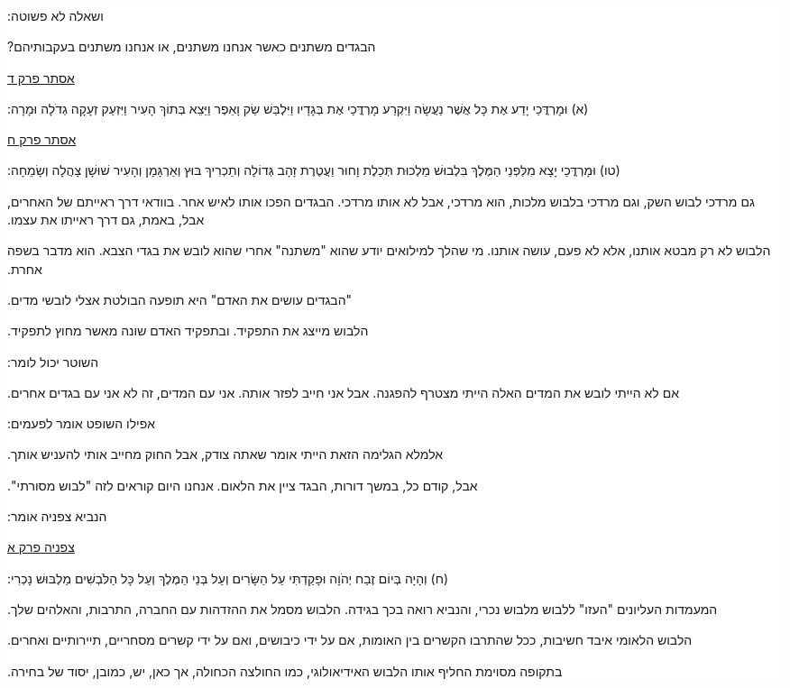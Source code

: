 <span dir="rtl">ושאלה לא פשוטה:</span>

<span dir="rtl">הבגדים משתנים כאשר אנחנו משתנים, או אנחנו משתנים
בעקבותיהם?</span>

<u><span dir="rtl">אסתר פרק ד</span></u>

<span dir="rtl">(א) וּמָרְדֳּכַי יָדַע אֶת כָּל אֲשֶׁר נַעֲשָׂה וַיִּקְרַע מָרְדֳּכַי אֶת בְּגָדָיו וַיִּלְבַּשׁ
שַׂק וָאֵפֶר וַיֵּצֵא בְּתוֹךְ הָעִיר וַיִּזְעַק זְעָקָה גְדֹלָה וּמָרָה:</span>

<u><span dir="rtl">אסתר פרק ח</span></u>

<span dir="rtl">(טו) וּמָרְדֳּכַי יָצָא מִלִּפְנֵי הַמֶּלֶךְ בִּלְבוּשׁ מַלְכוּת תְּכֵלֶת וָחוּר וַעֲטֶרֶת
זָהָב גְּדוֹלָה וְתַכְרִיךְ בּוּץ וְאַרְגָּמָן וְהָעִיר שׁוּשָׁן צָהֲלָה וְשָׂמֵחָה:</span>

<span dir="rtl">גם מרדכי לבוש השק, וגם מרדכי בלבוש מלכות, הוא מרדכי, אבל
לא אותו מרדכי. הבגדים הפכו אותו לאיש אחר. בוודאי דרך ראייתם של האחרים,
אבל, באמת, גם דרך ראייתו את עצמו.</span>

<span dir="rtl">הלבוש לא רק מבטא אותנו, אלא לא פעם, עושה אותנו. מי שהלך
למילואים יודע שהוא "משתנה" אחרי שהוא לובש את בגדי הצבא. הוא מדבר בשפה
אחרת.</span>

<span dir="rtl">"הבגדים עושים את האדם" היא תופעה הבולטת אצלי לובשי
מדים.</span>

<span dir="rtl">הלבוש מייצג את התפקיד. ובתפקיד האדם שונה מאשר מחוץ
לתפקיד.</span>

<span dir="rtl">השוטר יכול לומר:</span>

<span dir="rtl">אם לא הייתי לובש את המדים האלה הייתי מצטרף להפגנה. אבל
אני חייב לפזר אותה. אני עם המדים, זה לא אני עם בגדים אחרים.</span>

<span dir="rtl">אפילו השופט אומר לפעמים:</span>

<span dir="rtl">אלמלא הגלימה הזאת הייתי אומר שאתה צודק, אבל החוק מחייב
אותי להעניש אותך.</span>

<span dir="rtl">אבל, קודם כל, במשך דורות, הבגד ציין את הלאום. אנחנו היום
קוראים לזה "לבוש מסורתי".</span>

<span dir="rtl">הנביא צפניה אומר:</span>

<u><span dir="rtl">צפניה פרק א</span></u>

<span dir="rtl">(ח) וְהָיָה בְּיוֹם זֶבַח יְהֹוָה וּפָקַדְתִּי עַל הַשָּׂרִים וְעַל בְּנֵי הַמֶּלֶךְ וְעַל
כָּל הַלֹּבְשִׁים מַלְבּוּשׁ נָכְרִי:</span>

<span dir="rtl">המעמדות העליונים "העזו" ללבוש מלבוש נכרי, והנביא רואה
בכך בגידה. הלבוש מסמל את ההזדהות עם החברה, התרבות, והאלהים שלך.</span>

<span dir="rtl">הלבוש הלאומי איבד חשיבות, ככל שהתרבו הקשרים בין האומות,
אם על ידי כיבושים, ואם על ידי קשרים מסחריים, תיירותיים ואחרים.</span>

<span dir="rtl">בתקופה מסוימת החליף אותו הלבוש האידיאולוגי, כמו החולצה
הכחולה, אך כאן, יש, כמובן, יסוד של בחירה.</span>
